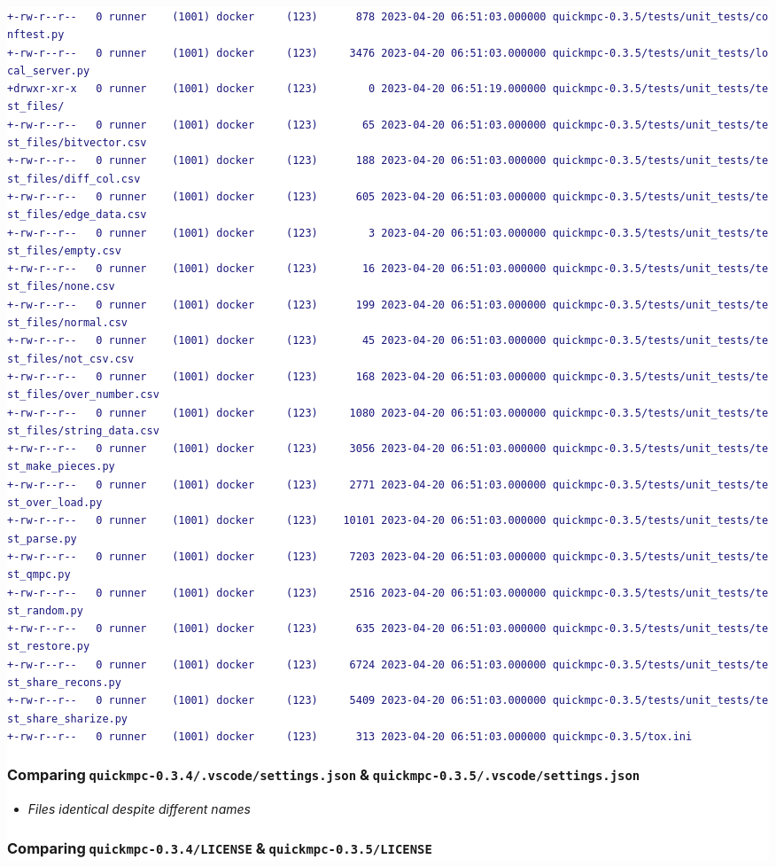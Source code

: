 ```diff
+-rw-r--r--   0 runner    (1001) docker     (123)      878 2023-04-20 06:51:03.000000 quickmpc-0.3.5/tests/unit_tests/conftest.py
+-rw-r--r--   0 runner    (1001) docker     (123)     3476 2023-04-20 06:51:03.000000 quickmpc-0.3.5/tests/unit_tests/local_server.py
+drwxr-xr-x   0 runner    (1001) docker     (123)        0 2023-04-20 06:51:19.000000 quickmpc-0.3.5/tests/unit_tests/test_files/
+-rw-r--r--   0 runner    (1001) docker     (123)       65 2023-04-20 06:51:03.000000 quickmpc-0.3.5/tests/unit_tests/test_files/bitvector.csv
+-rw-r--r--   0 runner    (1001) docker     (123)      188 2023-04-20 06:51:03.000000 quickmpc-0.3.5/tests/unit_tests/test_files/diff_col.csv
+-rw-r--r--   0 runner    (1001) docker     (123)      605 2023-04-20 06:51:03.000000 quickmpc-0.3.5/tests/unit_tests/test_files/edge_data.csv
+-rw-r--r--   0 runner    (1001) docker     (123)        3 2023-04-20 06:51:03.000000 quickmpc-0.3.5/tests/unit_tests/test_files/empty.csv
+-rw-r--r--   0 runner    (1001) docker     (123)       16 2023-04-20 06:51:03.000000 quickmpc-0.3.5/tests/unit_tests/test_files/none.csv
+-rw-r--r--   0 runner    (1001) docker     (123)      199 2023-04-20 06:51:03.000000 quickmpc-0.3.5/tests/unit_tests/test_files/normal.csv
+-rw-r--r--   0 runner    (1001) docker     (123)       45 2023-04-20 06:51:03.000000 quickmpc-0.3.5/tests/unit_tests/test_files/not_csv.csv
+-rw-r--r--   0 runner    (1001) docker     (123)      168 2023-04-20 06:51:03.000000 quickmpc-0.3.5/tests/unit_tests/test_files/over_number.csv
+-rw-r--r--   0 runner    (1001) docker     (123)     1080 2023-04-20 06:51:03.000000 quickmpc-0.3.5/tests/unit_tests/test_files/string_data.csv
+-rw-r--r--   0 runner    (1001) docker     (123)     3056 2023-04-20 06:51:03.000000 quickmpc-0.3.5/tests/unit_tests/test_make_pieces.py
+-rw-r--r--   0 runner    (1001) docker     (123)     2771 2023-04-20 06:51:03.000000 quickmpc-0.3.5/tests/unit_tests/test_over_load.py
+-rw-r--r--   0 runner    (1001) docker     (123)    10101 2023-04-20 06:51:03.000000 quickmpc-0.3.5/tests/unit_tests/test_parse.py
+-rw-r--r--   0 runner    (1001) docker     (123)     7203 2023-04-20 06:51:03.000000 quickmpc-0.3.5/tests/unit_tests/test_qmpc.py
+-rw-r--r--   0 runner    (1001) docker     (123)     2516 2023-04-20 06:51:03.000000 quickmpc-0.3.5/tests/unit_tests/test_random.py
+-rw-r--r--   0 runner    (1001) docker     (123)      635 2023-04-20 06:51:03.000000 quickmpc-0.3.5/tests/unit_tests/test_restore.py
+-rw-r--r--   0 runner    (1001) docker     (123)     6724 2023-04-20 06:51:03.000000 quickmpc-0.3.5/tests/unit_tests/test_share_recons.py
+-rw-r--r--   0 runner    (1001) docker     (123)     5409 2023-04-20 06:51:03.000000 quickmpc-0.3.5/tests/unit_tests/test_share_sharize.py
+-rw-r--r--   0 runner    (1001) docker     (123)      313 2023-04-20 06:51:03.000000 quickmpc-0.3.5/tox.ini
```

### Comparing `quickmpc-0.3.4/.vscode/settings.json` & `quickmpc-0.3.5/.vscode/settings.json`

 * *Files identical despite different names*

### Comparing `quickmpc-0.3.4/LICENSE` & `quickmpc-0.3.5/LICENSE`
